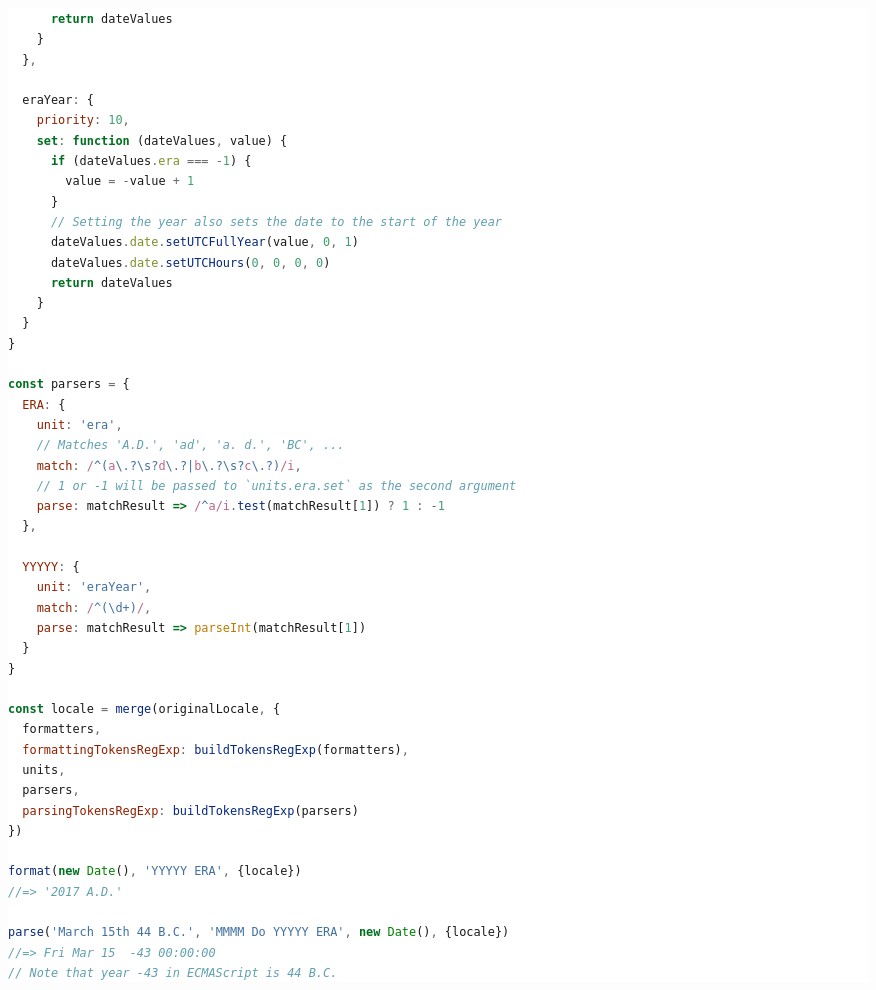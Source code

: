 ```javascript
      return dateValues
    }
  },

  eraYear: {
    priority: 10,
    set: function (dateValues, value) {
      if (dateValues.era === -1) {
        value = -value + 1
      }
      // Setting the year also sets the date to the start of the year
      dateValues.date.setUTCFullYear(value, 0, 1)
      dateValues.date.setUTCHours(0, 0, 0, 0)
      return dateValues
    }
  }
}

const parsers = {
  ERA: {
    unit: 'era',
    // Matches 'A.D.', 'ad', 'a. d.', 'BC', ...
    match: /^(a\.?\s?d\.?|b\.?\s?c\.?)/i,
    // 1 or -1 will be passed to `units.era.set` as the second argument
    parse: matchResult => /^a/i.test(matchResult[1]) ? 1 : -1
  },

  YYYYY: {
    unit: 'eraYear',
    match: /^(\d+)/,
    parse: matchResult => parseInt(matchResult[1])
  }
}

const locale = merge(originalLocale, {
  formatters,
  formattingTokensRegExp: buildTokensRegExp(formatters),
  units,
  parsers,
  parsingTokensRegExp: buildTokensRegExp(parsers)
})

format(new Date(), 'YYYYY ERA', {locale})
//=> '2017 A.D.'

parse('March 15th 44 B.C.', 'MMMM Do YYYYY ERA', new Date(), {locale})
//=> Fri Mar 15  -43 00:00:00
// Note that year -43 in ECMAScript is 44 B.C.
```
